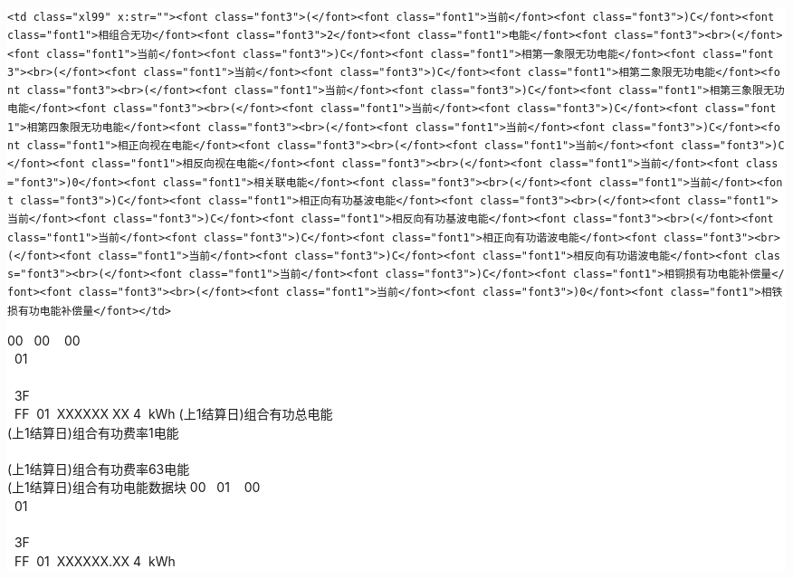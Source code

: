     <td class="xl99" x:str=""><font class="font3">(</font><font class="font1">当前</font><font class="font3">)C</font><font class="font1">相组合无功</font><font class="font3">2</font><font class="font1">电能</font><font class="font3"><br>(</font><font class="font1">当前</font><font class="font3">)C</font><font class="font1">相第一象限无功电能</font><font class="font3"><br>(</font><font class="font1">当前</font><font class="font3">)C</font><font class="font1">相第二象限无功电能</font><font class="font3"><br>(</font><font class="font1">当前</font><font class="font3">)C</font><font class="font1">相第三象限无功电能</font><font class="font3"><br>(</font><font class="font1">当前</font><font class="font3">)C</font><font class="font1">相第四象限无功电能</font><font class="font3"><br>(</font><font class="font1">当前</font><font class="font3">)C</font><font class="font1">相正向视在电能</font><font class="font3"><br>(</font><font class="font1">当前</font><font class="font3">)C</font><font class="font1">相反向视在电能</font><font class="font3"><br>(</font><font class="font1">当前</font><font class="font3">)0</font><font class="font1">相关联电能</font><font class="font3"><br>(</font><font class="font1">当前</font><font class="font3">)C</font><font class="font1">相正向有功基波电能</font><font class="font3"><br>(</font><font class="font1">当前</font><font class="font3">)C</font><font class="font1">相反向有功基波电能</font><font class="font3"><br>(</font><font class="font1">当前</font><font class="font3">)C</font><font class="font1">相正向有功谐波电能</font><font class="font3"><br>(</font><font class="font1">当前</font><font class="font3">)C</font><font class="font1">相反向有功谐波电能</font><font class="font3"><br>(</font><font class="font1">当前</font><font class="font3">)C</font><font class="font1">相铜损有功电能补偿量</font><font class="font3"><br>(</font><font class="font1">当前</font><font class="font3">)0</font><font class="font1">相铁损有功电能补偿量</font></td>
   </tr>
   <tr height="100" style="height:75.00pt;">
    <td class="xl76" height="100" style="height:75.00pt;" x:num="0.">00<span style="mso-spacerun:yes;">&nbsp;</span></td>
    <td class="xl71" x:num="0."><span style="mso-spacerun:yes;">&nbsp;</span>00<span style="mso-spacerun:yes;">&nbsp;</span></td>
    <td class="xl69" x:str=""><span style="mso-spacerun:yes;">&nbsp;&nbsp;</span>00<br><span style="mso-spacerun:yes;">&nbsp;&nbsp;</span>01<br><br><span style="mso-spacerun:yes;">&nbsp;&nbsp;</span>3F<br><span style="mso-spacerun:yes;">&nbsp;&nbsp;</span>FF</td>
    <td class="xl71" x:num="1."><span style="mso-spacerun:yes;">&nbsp;</span>01<span style="mso-spacerun:yes;">&nbsp;</span></td>
    <td class="xl69" x:str="">XXXXXX XX</td>
    <td class="xl74" x:num="4.">4<span style="mso-spacerun:yes;">&nbsp;</span></td>
    <td class="xl69" x:str="">kWh</td>
    <td class="xl68"></td>
    <td class="xl68"></td>
    <td class="xl99" x:str=""><font class="font3">(</font><font class="font1">上</font><font class="font3">1</font><font class="font1">结算日</font><font class="font3">)</font><font class="font1">组合有功总电能</font><font class="font3"><br>(</font><font class="font1">上</font><font class="font3">1</font><font class="font1">结算日</font><font class="font3">)</font><font class="font1">组合有功费率</font><font class="font3">1</font><font class="font1">电能</font><font class="font3"><br><br>(</font><font class="font1">上</font><font class="font3">1</font><font class="font1">结算日</font><font class="font3">)</font><font class="font1">组合有功费率</font><font class="font3">63</font><font class="font1">电能</font><font class="font3"><br>(</font><font class="font1">上</font><font class="font3">1</font><font class="font1">结算日</font><font class="font3">)</font><font class="font1">组合有功电能数据块</font></td>
   </tr>
   <tr height="100" style="height:75.00pt;">
    <td class="xl76" height="100" style="height:75.00pt;" x:num="0.">00<span style="mso-spacerun:yes;">&nbsp;</span></td>
    <td class="xl71" x:num="1."><span style="mso-spacerun:yes;">&nbsp;</span>01<span style="mso-spacerun:yes;">&nbsp;</span></td>
    <td class="xl69" x:str=""><span style="mso-spacerun:yes;">&nbsp;&nbsp;</span>00<br><span style="mso-spacerun:yes;">&nbsp;&nbsp;</span>01<br><br><span style="mso-spacerun:yes;">&nbsp;&nbsp;</span>3F<br><span style="mso-spacerun:yes;">&nbsp;&nbsp;</span>FF</td>
    <td class="xl71" x:num="1."><span style="mso-spacerun:yes;">&nbsp;</span>01<span style="mso-spacerun:yes;">&nbsp;</span></td>
    <td class="xl69" x:str="">XXXXXX.XX</td>
    <td class="xl74" x:num="4.">4<span style="mso-spacerun:yes;">&nbsp;</span></td>
    <td class="xl69" x:str="">kWh</td>
    <td class="xl68"></td>
    <td class="xl68"></td>